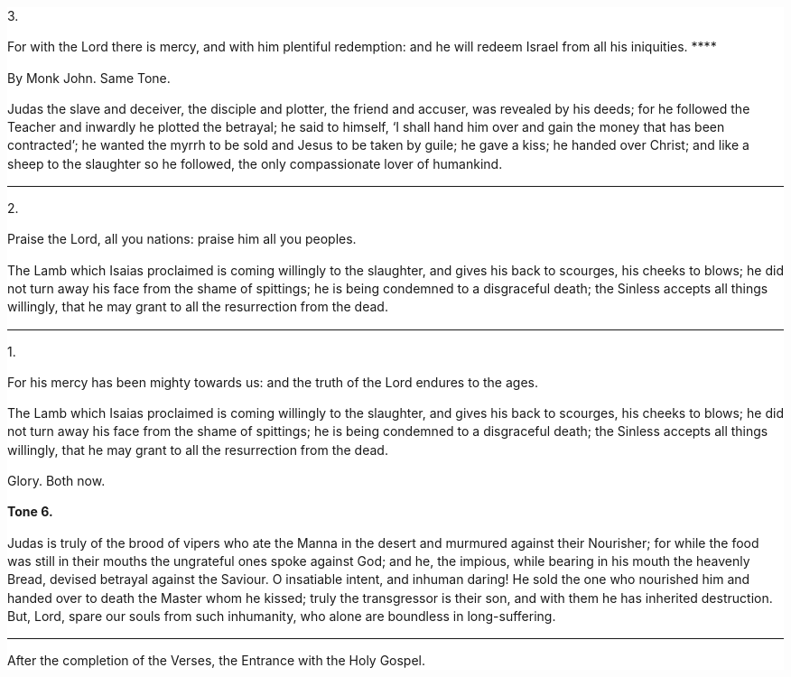 3\.

For with the Lord there is mercy, and with him plentiful redemption: and
he will redeem Israel from all his iniquities. ****

By Monk John. Same Tone.

Judas the slave and deceiver, the disciple and plotter, the friend and
accuser, was revealed by his deeds; for he followed the Teacher and
inwardly he plotted the betrayal; he said to himself, ‘I shall hand him
over and gain the money that has been contracted’; he wanted the myrrh
to be sold and Jesus to be taken by guile; he gave a kiss; he handed
over Christ; and like a sheep to the slaughter so he followed, the only
compassionate lover of humankind.

****

2\.

Praise the Lord, all you nations: praise him all you peoples.

The Lamb which Isaias proclaimed is coming willingly to the slaughter,
and gives his back to scourges, his cheeks to blows; he did not turn
away his face from the shame of spittings; he is being condemned to a
disgraceful death; the Sinless accepts all things willingly, that he may
grant to all the resurrection from the dead.

****

1\.

For his mercy has been mighty towards us: and the truth of the Lord
endures to the ages.

The Lamb which Isaias proclaimed is coming willingly to the slaughter,
and gives his back to scourges, his cheeks to blows; he did not turn
away his face from the shame of spittings; he is being condemned to a
disgraceful death; the Sinless accepts all things willingly, that he may
grant to all the resurrection from the dead.

Glory. Both now.

**Tone 6.**

Judas is truly of the brood of vipers who ate the Manna in the desert
and murmured against their Nourisher; for while the food was still in
their mouths the ungrateful ones spoke against God; and he, the impious,
while bearing in his mouth the heavenly Bread, devised betrayal against
the Saviour. O insatiable intent, and inhuman daring\! He sold the one
who nourished him and handed over to death the Master whom he kissed;
truly the transgressor is their son, and with them he has inherited
destruction. But, Lord, spare our souls from such inhumanity, who alone
are boundless in long-suffering.

****

After the completion of the Verses, the Entrance with the Holy Gospel.
